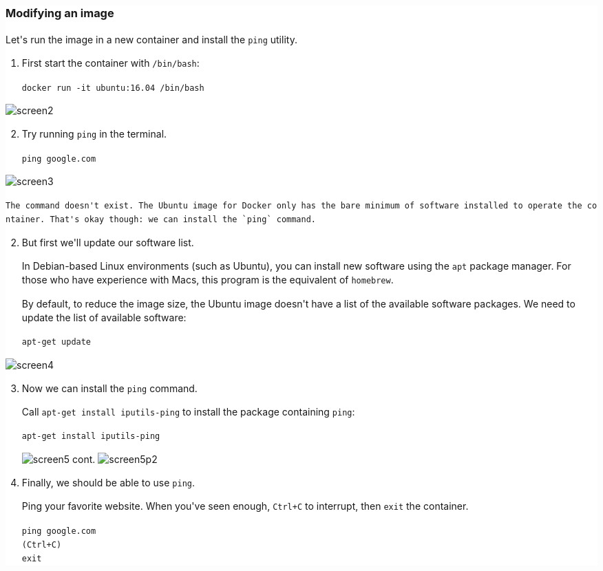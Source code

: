 
### Modifying an image

Let's run the image in a new container and install the `ping` utility.

1. First start the container with `/bin/bash`:

    ```
    docker run -it ubuntu:16.04 /bin/bash
    ```

![screen2](screeny/e2s2.png)

2. Try running `ping` in the terminal.

    ```
    ping google.com
    ```

![screen3](screeny/e2s3.png)

    The command doesn't exist. The Ubuntu image for Docker only has the bare minimum of software installed to operate the container. That's okay though: we can install the `ping` command.

2. But first we'll update our software list.

    In Debian-based Linux environments (such as Ubuntu), you can install new software using the `apt` package manager. For those who have experience with Macs, this program is the equivalent of `homebrew`.

    By default, to reduce the image size, the Ubuntu image doesn't have a list of the available software packages. We need to update the list of available software:

    ```
    apt-get update
    ```

![screen4](screeny/e2s4.png)

3. Now we can install the `ping` command.

    Call `apt-get install iputils-ping` to install the package containing `ping`:

    ```
    apt-get install iputils-ping
    ```
	![screen5](screeny/e2s5.png)
	cont.
	![screen5p2](screeny/e2s5p2.png)

4. Finally, we should be able to use `ping`.

    Ping your favorite website. When you've seen enough, `Ctrl+C` to interrupt, then `exit` the container.

    ```
    ping google.com
    (Ctrl+C)
    exit
    ```
